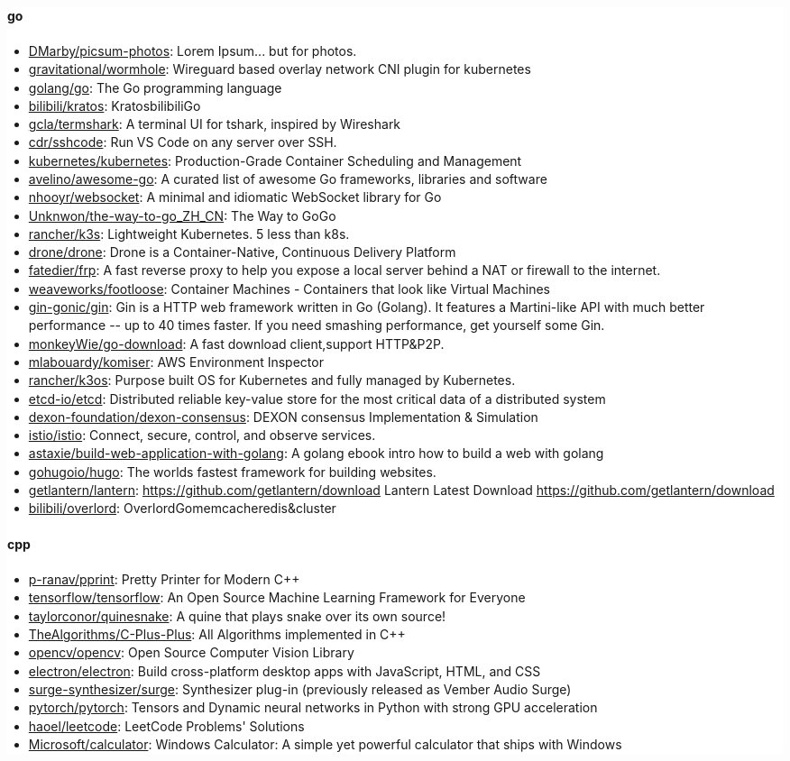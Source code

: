 #### go
* [DMarby/picsum-photos](https://github.com/DMarby/picsum-photos): Lorem Ipsum... but for photos.
* [gravitational/wormhole](https://github.com/gravitational/wormhole): Wireguard based overlay network CNI plugin for kubernetes
* [golang/go](https://github.com/golang/go): The Go programming language
* [bilibili/kratos](https://github.com/bilibili/kratos): KratosbilibiliGo
* [gcla/termshark](https://github.com/gcla/termshark): A terminal UI for tshark, inspired by Wireshark
* [cdr/sshcode](https://github.com/cdr/sshcode): Run VS Code on any server over SSH.
* [kubernetes/kubernetes](https://github.com/kubernetes/kubernetes): Production-Grade Container Scheduling and Management
* [avelino/awesome-go](https://github.com/avelino/awesome-go): A curated list of awesome Go frameworks, libraries and software
* [nhooyr/websocket](https://github.com/nhooyr/websocket): A minimal and idiomatic WebSocket library for Go
* [Unknwon/the-way-to-go_ZH_CN](https://github.com/Unknwon/the-way-to-go_ZH_CN): The Way to GoGo 
* [rancher/k3s](https://github.com/rancher/k3s): Lightweight Kubernetes. 5 less than k8s.
* [drone/drone](https://github.com/drone/drone): Drone is a Container-Native, Continuous Delivery Platform
* [fatedier/frp](https://github.com/fatedier/frp): A fast reverse proxy to help you expose a local server behind a NAT or firewall to the internet.
* [weaveworks/footloose](https://github.com/weaveworks/footloose): Container Machines - Containers that look like Virtual Machines
* [gin-gonic/gin](https://github.com/gin-gonic/gin): Gin is a HTTP web framework written in Go (Golang). It features a Martini-like API with much better performance -- up to 40 times faster. If you need smashing performance, get yourself some Gin.
* [monkeyWie/go-download](https://github.com/monkeyWie/go-download): A fast download client,support HTTP&P2P.
* [mlabouardy/komiser](https://github.com/mlabouardy/komiser): AWS Environment Inspector 
* [rancher/k3os](https://github.com/rancher/k3os): Purpose built OS for Kubernetes and fully managed by Kubernetes.
* [etcd-io/etcd](https://github.com/etcd-io/etcd): Distributed reliable key-value store for the most critical data of a distributed system
* [dexon-foundation/dexon-consensus](https://github.com/dexon-foundation/dexon-consensus): DEXON consensus Implementation & Simulation
* [istio/istio](https://github.com/istio/istio): Connect, secure, control, and observe services.
* [astaxie/build-web-application-with-golang](https://github.com/astaxie/build-web-application-with-golang): A golang ebook intro how to build a web with golang
* [gohugoio/hugo](https://github.com/gohugoio/hugo): The worlds fastest framework for building websites.
* [getlantern/lantern](https://github.com/getlantern/lantern):  https://github.com/getlantern/download  Lantern Latest Download https://github.com/getlantern/download 
* [bilibili/overlord](https://github.com/bilibili/overlord): OverlordGomemcacheredis&cluster

#### cpp
* [p-ranav/pprint](https://github.com/p-ranav/pprint): Pretty Printer for Modern C++
* [tensorflow/tensorflow](https://github.com/tensorflow/tensorflow): An Open Source Machine Learning Framework for Everyone
* [taylorconor/quinesnake](https://github.com/taylorconor/quinesnake): A quine that plays snake over its own source!
* [TheAlgorithms/C-Plus-Plus](https://github.com/TheAlgorithms/C-Plus-Plus): All Algorithms implemented in C++
* [opencv/opencv](https://github.com/opencv/opencv): Open Source Computer Vision Library
* [electron/electron](https://github.com/electron/electron): Build cross-platform desktop apps with JavaScript, HTML, and CSS
* [surge-synthesizer/surge](https://github.com/surge-synthesizer/surge): Synthesizer plug-in (previously released as Vember Audio Surge)
* [pytorch/pytorch](https://github.com/pytorch/pytorch): Tensors and Dynamic neural networks in Python with strong GPU acceleration
* [haoel/leetcode](https://github.com/haoel/leetcode): LeetCode Problems' Solutions
* [Microsoft/calculator](https://github.com/Microsoft/calculator): Windows Calculator: A simple yet powerful calculator that ships with Windows